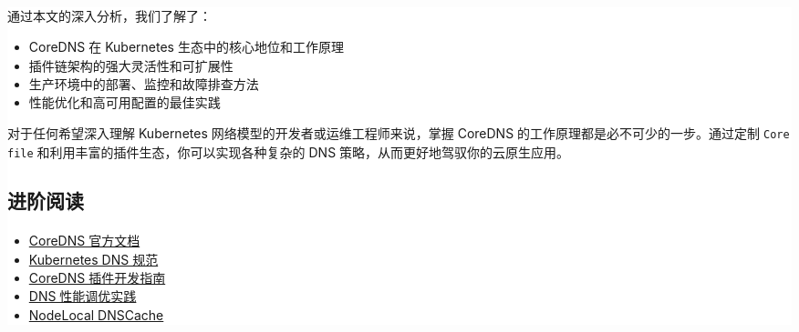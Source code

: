 通过本文的深入分析，我们了解了：

- CoreDNS 在 Kubernetes 生态中的核心地位和工作原理
- 插件链架构的强大灵活性和可扩展性
- 生产环境中的部署、监控和故障排查方法
- 性能优化和高可用配置的最佳实践

对于任何希望深入理解 Kubernetes 网络模型的开发者或运维工程师来说，掌握 CoreDNS 的工作原理都是必不可少的一步。通过定制 `Corefile` 和利用丰富的插件生态，你可以实现各种复杂的 DNS 策略，从而更好地驾驭你的云原生应用。

## 进阶阅读

- [CoreDNS 官方文档](https://coredns.io/manual/toc/)
- [Kubernetes DNS 规范](https://kubernetes.io/docs/concepts/services-networking/dns-pod-service/)
- [CoreDNS 插件开发指南](https://coredns.io/2017/03/01/how-to-add-plugins-to-coredns/)
- [DNS 性能调优实践](https://kubernetes.io/docs/tasks/administer-cluster/dns-debugging-resolution/)
- [NodeLocal DNSCache](https://kubernetes.io/docs/tasks/administer-cluster/nodelocaldns/)